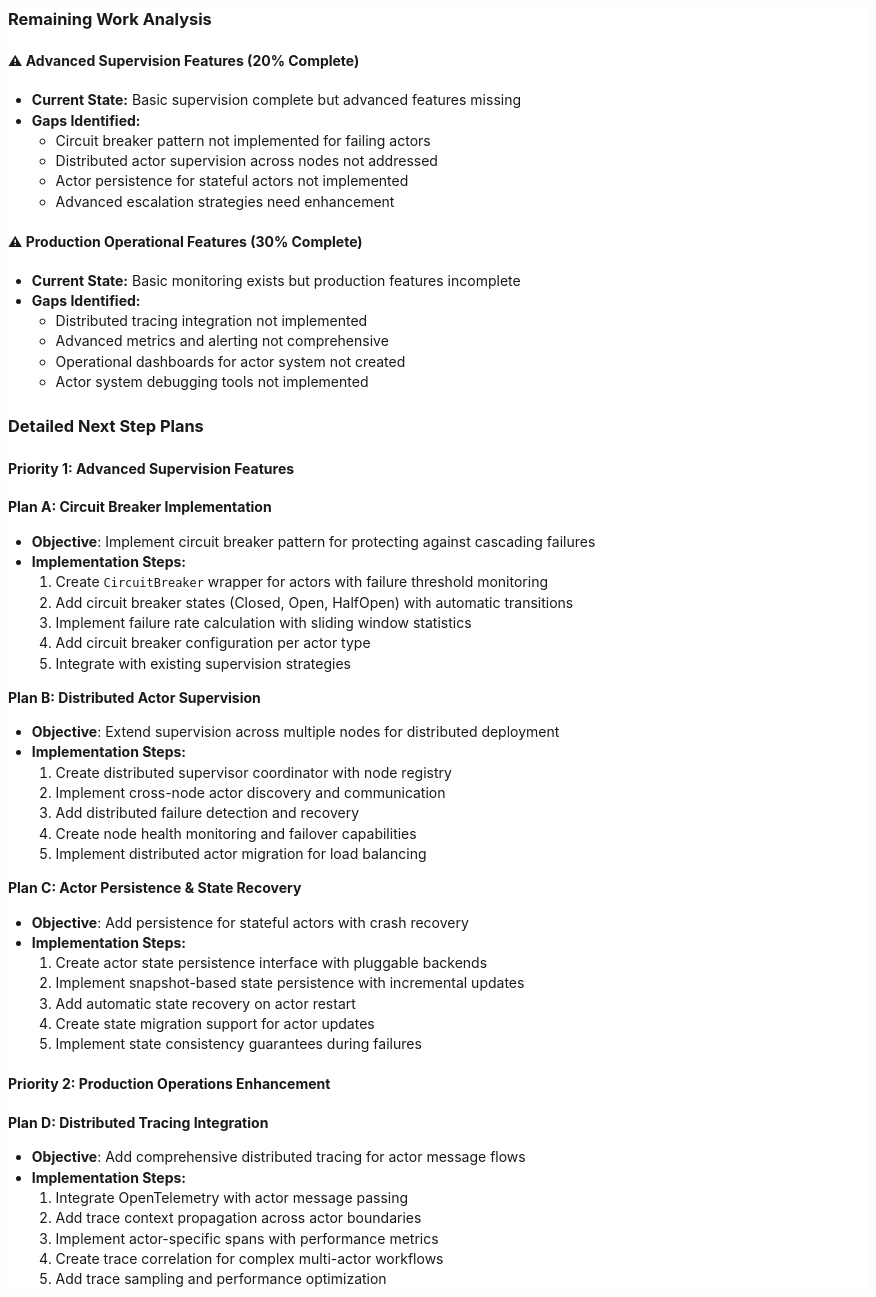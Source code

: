 ### Remaining Work Analysis

#### ⚠️ **Advanced Supervision Features (20% Complete)**
- **Current State:** Basic supervision complete but advanced features missing
- **Gaps Identified:**
  - Circuit breaker pattern not implemented for failing actors
  - Distributed actor supervision across nodes not addressed
  - Actor persistence for stateful actors not implemented
  - Advanced escalation strategies need enhancement

#### ⚠️ **Production Operational Features (30% Complete)**
- **Current State:** Basic monitoring exists but production features incomplete
- **Gaps Identified:**
  - Distributed tracing integration not implemented
  - Advanced metrics and alerting not comprehensive
  - Operational dashboards for actor system not created
  - Actor system debugging tools not implemented

### Detailed Next Step Plans

#### **Priority 1: Advanced Supervision Features**

**Plan A: Circuit Breaker Implementation**
- **Objective**: Implement circuit breaker pattern for protecting against cascading failures
- **Implementation Steps:**
  1. Create `CircuitBreaker` wrapper for actors with failure threshold monitoring
  2. Add circuit breaker states (Closed, Open, HalfOpen) with automatic transitions
  3. Implement failure rate calculation with sliding window statistics
  4. Add circuit breaker configuration per actor type
  5. Integrate with existing supervision strategies

**Plan B: Distributed Actor Supervision**
- **Objective**: Extend supervision across multiple nodes for distributed deployment
- **Implementation Steps:**
  1. Create distributed supervisor coordinator with node registry
  2. Implement cross-node actor discovery and communication
  3. Add distributed failure detection and recovery
  4. Create node health monitoring and failover capabilities
  5. Implement distributed actor migration for load balancing

**Plan C: Actor Persistence & State Recovery**
- **Objective**: Add persistence for stateful actors with crash recovery
- **Implementation Steps:**
  1. Create actor state persistence interface with pluggable backends
  2. Implement snapshot-based state persistence with incremental updates
  3. Add automatic state recovery on actor restart
  4. Create state migration support for actor updates
  5. Implement state consistency guarantees during failures

#### **Priority 2: Production Operations Enhancement**

**Plan D: Distributed Tracing Integration**
- **Objective**: Add comprehensive distributed tracing for actor message flows
- **Implementation Steps:**
  1. Integrate OpenTelemetry with actor message passing
  2. Add trace context propagation across actor boundaries
  3. Implement actor-specific spans with performance metrics
  4. Create trace correlation for complex multi-actor workflows
  5. Add trace sampling and performance optimization
